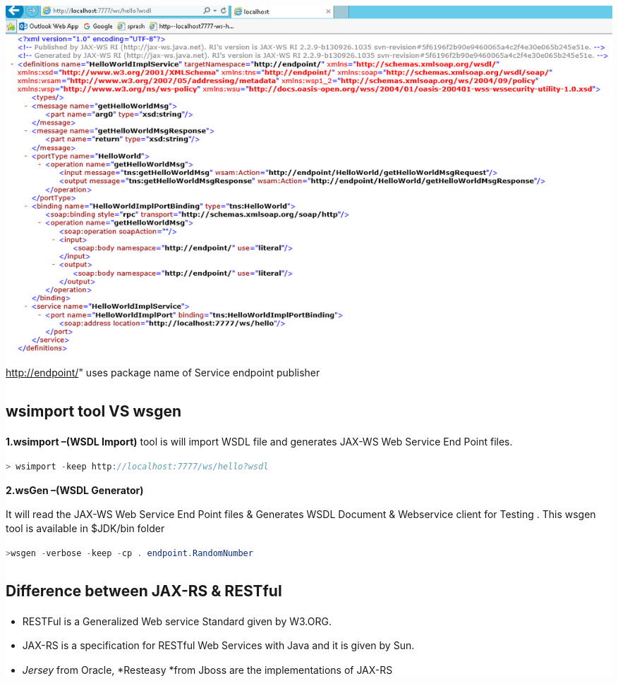 ![](media/2239810bb6f00c64b1ac0efc2e43563c.png)

<http://endpoint/>" uses package name of Service endpoint publisher

## wsimport tool VS wsgen

**1.wsimport –(WSDL Import)** tool is will import WSDL file and generates JAX-WS
Web Service End Point files.
```javascript
> wsimport -keep http://localhost:7777/ws/hello?wsdl
```


**2.wsGen –(WSDL Generator)**

It will read the JAX-WS Web Service End Point files & Generates WSDL Document &
Webservice client for Testing . This wsgen tool is available in $JDK/bin folder
```java
>wsgen -verbose -keep -cp . endpoint.RandomNumber
```


## Difference between JAX-RS & RESTful

-   RESTFul is a Generalized Web service Standard given by W3.ORG.

-   JAX-RS is a specification for RESTful Web Services with Java and it is given
    by Sun.

-   *Jersey* from Oracle, *Resteasy *from Jboss are the implementations of
    JAX-RS
